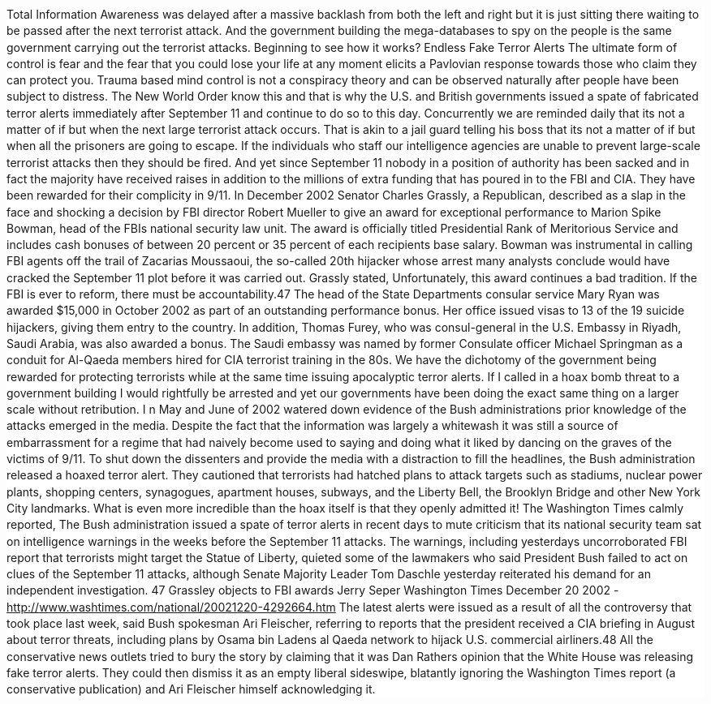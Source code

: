 Total Information Awareness was delayed after a massive backlash from both the left and right but it is just sitting there waiting to be passed after the next terrorist attack. And the government building the mega-databases to spy on the people is the same government carrying out the terrorist attacks. Beginning to see how it works?
Endless Fake Terror Alerts
The ultimate form of control is fear and the fear that you could lose your life at any moment elicits a Pavlovian response towards those who claim they can protect you. Trauma based mind control is not a conspiracy theory and can be observed naturally after people have been subject to distress. The New World Order know this and that is why the U.S. and British governments issued a spate of fabricated terror alerts immediately after September 11 and continue to do so to this day. Concurrently we are reminded daily that its not a matter of if but when the next large terrorist attack occurs.
That is akin to a jail guard telling his boss that its not a matter of if but when all the prisoners are going to escape. If the individuals who staff our intelligence agencies are unable to prevent large-scale terrorist attacks then they should be fired. And yet since September 11 nobody in a position of authority has been sacked and in fact the majority have received raises in addition to the millions of extra funding that has poured in to the FBI and CIA. They have been rewarded for their complicity in 9/11.
In December 2002 Senator Charles Grassly, a Republican, described as a slap in the face and shocking a decision by FBI director Robert Mueller to give an award for exceptional performance to Marion Spike Bowman, head of the FBIs national security law unit. The award is officially titled Presidential Rank of Meritorious Service and includes cash bonuses of between 20 percent or 35 percent of each recipients base salary.
Bowman was instrumental in calling FBI agents off the trail of Zacarias Moussaoui, the so-called 20th hijacker whose arrest many analysts conclude would have cracked the September 11 plot before it was carried out. Grassly stated,
Unfortunately, this award continues a bad tradition. If the FBI is ever to reform, there must be accountability.47
The head of the State Departments consular service Mary Ryan was awarded $15,000 in October 2002 as part of an outstanding performance bonus. Her office issued visas to 13 of the 19 suicide hijackers, giving them entry to the country.
In addition, Thomas Furey, who was consul-general in the U.S. Embassy in Riyadh, Saudi Arabia, was also awarded a bonus. The Saudi embassy was named by former Consulate officer Michael Springman as a conduit for Al-Qaeda members hired for CIA terrorist training in the 80s. We have the dichotomy of the government being rewarded for protecting terrorists while at the same time issuing apocalyptic terror alerts. If I called in a hoax bomb threat to a government building I would rightfully be arrested and yet our governments have been doing the exact same thing on a larger scale without retribution.
I n May and June of 2002 watered down evidence of the Bush administrations prior knowledge of the attacks emerged in the media. Despite the fact that the information was largely a whitewash it was still a source of embarrassment for a regime that had naively become used to saying and doing what it liked by dancing on the graves of the victims of 9/11. To shut down the dissenters and provide the media with a distraction to fill the headlines, the Bush administration released a hoaxed terror alert.
They cautioned that terrorists had hatched plans to attack targets such as stadiums, nuclear power plants, shopping centers, synagogues, apartment houses, subways, and the Liberty Bell, the Brooklyn Bridge and other New York City landmarks. What is even more incredible than the hoax itself is that they openly admitted it! The Washington Times calmly reported, The Bush administration issued a spate of terror alerts in recent days to mute criticism that its national security team sat on intelligence warnings in the weeks before the September 11 attacks.
The warnings, including yesterdays uncorroborated FBI report that terrorists might target the Statue of Liberty, quieted some of the lawmakers who said President Bush failed to act on clues of the September 11 attacks, although Senate Majority Leader Tom Daschle yesterday reiterated his demand for an independent investigation.
47 Grassley objects to FBI awards Jerry Seper Washington Times December 20 2002 - http://www.washtimes.com/national/20021220-4292664.htm
The latest alerts were issued as a result of all the controversy that took place last week, said Bush spokesman Ari Fleischer, referring to reports that the president received a CIA briefing in August about terror threats, including plans by Osama bin Ladens al Qaeda network to hijack U.S. commercial airliners.48 All the conservative news outlets tried to bury the story by claiming that it was Dan Rathers opinion that the White House was releasing fake terror alerts. They could then dismiss it as an empty liberal sideswipe, blatantly ignoring the Washington Times report (a conservative publication) and Ari Fleischer himself acknowledging it.